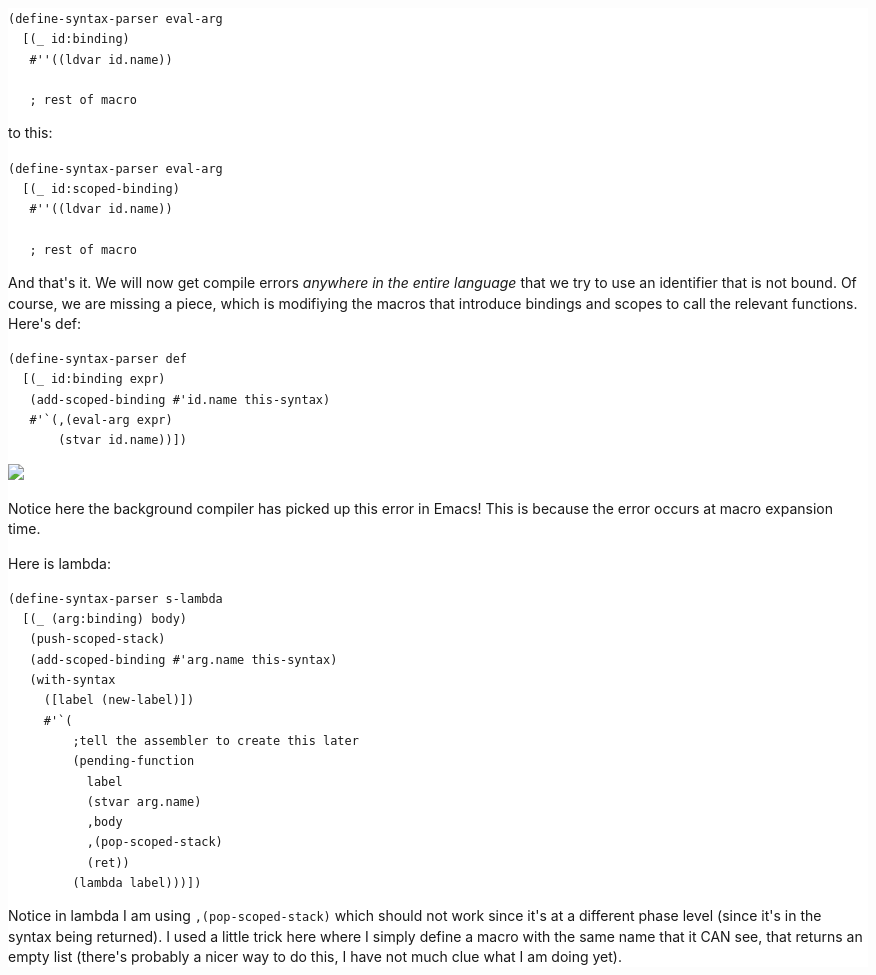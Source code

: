 ```racket
(define-syntax-parser eval-arg
  [(_ id:binding)
   #''((ldvar id.name))

   ; rest of macro
```

to this:
   
```racket
(define-syntax-parser eval-arg
  [(_ id:scoped-binding)
   #''((ldvar id.name))

   ; rest of macro
```

And that's it.  We will now get compile errors *anywhere in the entire language* that we try to use an identifier that is not bound.  Of course, we are missing a piece, which is modifiying the macros that introduce bindings and scopes to call the relevant functions.   Here's def:

```racket
(define-syntax-parser def
  [(_ id:binding expr)
   (add-scoped-binding #'id.name this-syntax)
   #'`(,(eval-arg expr)
       (stvar id.name))])
```

![](../../../../../img/scurry/scurry-1.png)

Notice here the background compiler has picked up this error in Emacs! This is because the error occurs at macro expansion time.

Here is lambda:

```racket
(define-syntax-parser s-lambda
  [(_ (arg:binding) body)
   (push-scoped-stack)
   (add-scoped-binding #'arg.name this-syntax)
   (with-syntax
     ([label (new-label)])
     #'`(           
         ;tell the assembler to create this later
         (pending-function             
           label            
           (stvar arg.name)
           ,body
           ,(pop-scoped-stack)
           (ret))
         (lambda label)))])
```

Notice in lambda I am using `,(pop-scoped-stack)` which should not work since it's at a different phase level (since it's in the syntax being returned). I used a little trick here where I simply define a macro with the same name that it CAN see, that returns an empty list (there's probably a nicer way to do this, I have not much clue what I am doing yet).
